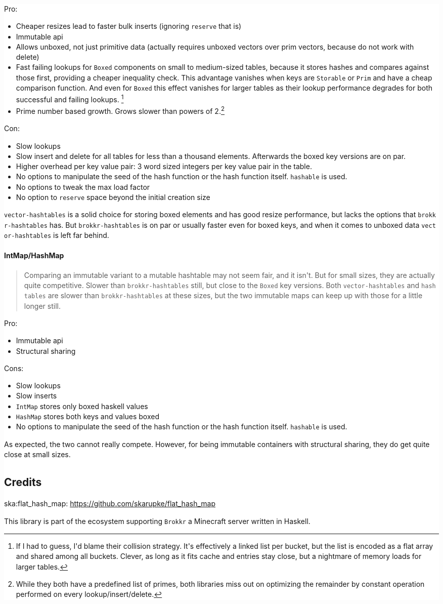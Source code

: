 Pro:

- Cheaper resizes lead to faster bulk inserts (ignoring `reserve` that is)
- Immutable api
- Allows unboxed, not just primitive data (actually requires unboxed vectors over prim vectors, because do not work with delete)
- Fast failing lookups for `Boxed` components on small to medium-sized tables, because it stores hashes and compares against those first, providing a cheaper inequality check. This advantage vanishes when keys are `Storable` or `Prim` and have a cheap comparison function. And even for `Boxed` this effect vanishes for larger tables as their lookup performance degrades for both successful and failing lookups. [^3]
- Prime number based growth. Grows slower than powers of 2.[^4]

Con:

- Slow lookups
- Slow insert and delete for all tables for less than a thousand elements. Afterwards the boxed key versions are on par.
- Higher overhead per key value pair: 3 word sized integers per key value pair in the table.
- No options to manipulate the seed of the hash function or the hash function itself. `hashable` is used.
- No options to tweak the max load factor
- No option to `reserve` space beyond the initial creation size

`vector-hashtables` is a solid choice for storing boxed elements and has good resize performance, but lacks the options that `brokkr-hashtables` has. But `brokkr-hashtables` is on par or usually faster even for boxed keys, and when it comes to unboxed data `vector-hashtables` is left far behind.

[^3]: If I had to guess, I'd blame their collision strategy. It's effectively a linked list per bucket, but the list is encoded as a flat array and shared among all buckets. Clever, as long as it fits cache and entries stay close, but a nightmare of memory loads for larger tables.

[^4]: While they both have a predefined list of primes, both libraries miss out on optimizing the remainder by constant operation performed on every lookup/insert/delete.

#### IntMap/HashMap

> Comparing an immutable variant to a mutable hashtable may not seem fair, and it isn't. But for small sizes, they are actually quite competitive. Slower than `brokkr-hashtables` still, but close to the `Boxed` key versions. Both `vector-hashtables` and `hashtables` are slower than `brokkr-hashtables` at these sizes, but the two immutable maps can keep up with those for a little longer still.

Pro:

- Immutable api
- Structural sharing

Cons:

- Slow lookups
- Slow inserts
- `IntMap` stores only boxed haskell values
- `HashMap` stores both keys and values boxed
- No options to manipulate the seed of the hash function or the hash function itself. `hashable` is used.

As expected, the two cannot really compete. However, for being immutable containers with structural sharing, they do get quite close at small sizes.

## Credits

ska:flat_hash_map: https://github.com/skarupke/flat_hash_map

This library is part of the ecosystem supporting `Brokkr` a Minecraft server written in Haskell.


[^1]: Technically the table will use at most the low `k`-bits of the hash, where `k = log_2(table_capacity)`, so 32bit hash functions will work just as well as 64bit versions, so long as the hash itself is good (and you are not inserting more than `2^32`/`2^64` elements).
[^2]: It is my assumption that robin-hood linear probing does a decent job of breaking up what would otherwise be long linear probing chains, which is why the load factor matters less here.
[^pin]: GHC will automatically pin any heap object beyond a certain size regardless of the primitive used.